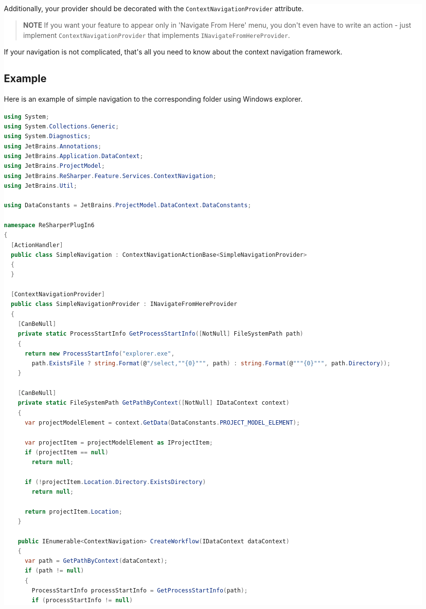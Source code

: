 Additionally, your provider should be decorated with the `ContextNavigationProvider` attribute.

> **NOTE** If you want your feature to appear only in 'Navigate From Here' menu, you don't even have to write an action - just implement `ContextNavigationProvider` that implements `INavigateFromHereProvider`.

If your navigation is not complicated, that's all you need to know about the context navigation framework.

## Example

Here is an example of simple navigation to the corresponding folder using Windows explorer.

```csharp
using System;
using System.Collections.Generic;
using System.Diagnostics;
using JetBrains.Annotations;
using JetBrains.Application.DataContext;
using JetBrains.ProjectModel;
using JetBrains.ReSharper.Feature.Services.ContextNavigation;
using JetBrains.Util;

using DataConstants = JetBrains.ProjectModel.DataContext.DataConstants;

namespace ReSharperPlugIn6
{
  [ActionHandler]
  public class SimpleNavigation : ContextNavigationActionBase<SimpleNavigationProvider>
  {
  }

  [ContextNavigationProvider]
  public class SimpleNavigationProvider : INavigateFromHereProvider
  {
    [CanBeNull]
    private static ProcessStartInfo GetProcessStartInfo([NotNull] FileSystemPath path)
    {
      return new ProcessStartInfo("explorer.exe",
        path.ExistsFile ? string.Format(@"/select,""{0}""", path) : string.Format(@"""{0}""", path.Directory));
    }

    [CanBeNull]
    private static FileSystemPath GetPathByContext([NotNull] IDataContext context)
    {
      var projectModelElement = context.GetData(DataConstants.PROJECT_MODEL_ELEMENT);

      var projectItem = projectModelElement as IProjectItem;
      if (projectItem == null)
        return null;

      if (!projectItem.Location.Directory.ExistsDirectory)
        return null;

      return projectItem.Location;
    }

    public IEnumerable<ContextNavigation> CreateWorkflow(IDataContext dataContext)
    {
      var path = GetPathByContext(dataContext);
      if (path != null)
      {
        ProcessStartInfo processStartInfo = GetProcessStartInfo(path);
        if (processStartInfo != null)
```